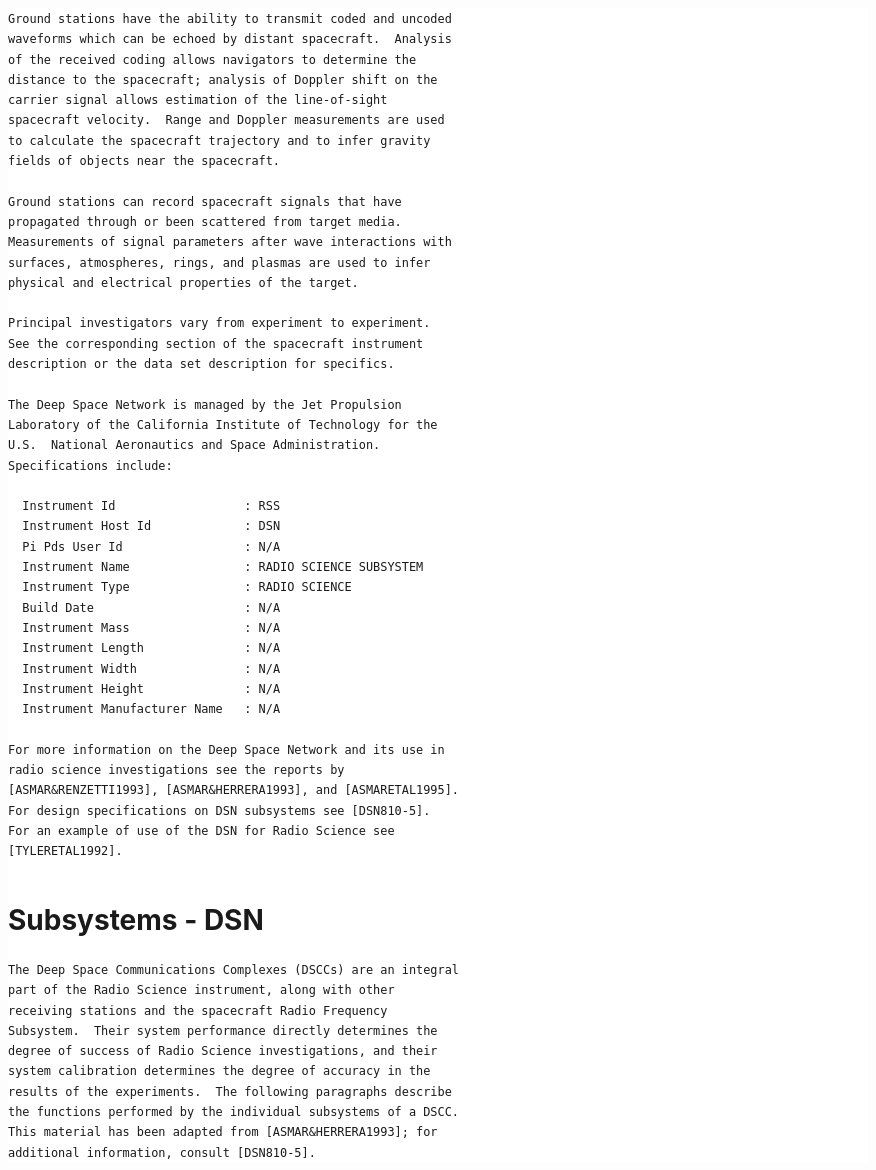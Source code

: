     Ground stations have the ability to transmit coded and uncoded
    waveforms which can be echoed by distant spacecraft.  Analysis
    of the received coding allows navigators to determine the
    distance to the spacecraft; analysis of Doppler shift on the
    carrier signal allows estimation of the line-of-sight
    spacecraft velocity.  Range and Doppler measurements are used
    to calculate the spacecraft trajectory and to infer gravity
    fields of objects near the spacecraft.
 
    Ground stations can record spacecraft signals that have
    propagated through or been scattered from target media.
    Measurements of signal parameters after wave interactions with
    surfaces, atmospheres, rings, and plasmas are used to infer
    physical and electrical properties of the target.
 
    Principal investigators vary from experiment to experiment.
    See the corresponding section of the spacecraft instrument
    description or the data set description for specifics.
 
    The Deep Space Network is managed by the Jet Propulsion
    Laboratory of the California Institute of Technology for the
    U.S.  National Aeronautics and Space Administration.
    Specifications include:
 
      Instrument Id                  : RSS
      Instrument Host Id             : DSN
      Pi Pds User Id                 : N/A
      Instrument Name                : RADIO SCIENCE SUBSYSTEM
      Instrument Type                : RADIO SCIENCE
      Build Date                     : N/A
      Instrument Mass                : N/A
      Instrument Length              : N/A
      Instrument Width               : N/A
      Instrument Height              : N/A
      Instrument Manufacturer Name   : N/A
 
    For more information on the Deep Space Network and its use in
    radio science investigations see the reports by
    [ASMAR&RENZETTI1993], [ASMAR&HERRERA1993], and [ASMARETAL1995].
    For design specifications on DSN subsystems see [DSN810-5].
    For an example of use of the DSN for Radio Science see
    [TYLERETAL1992].
 
 
  Subsystems - DSN
  ================
    The Deep Space Communications Complexes (DSCCs) are an integral
    part of the Radio Science instrument, along with other
    receiving stations and the spacecraft Radio Frequency
    Subsystem.  Their system performance directly determines the
    degree of success of Radio Science investigations, and their
    system calibration determines the degree of accuracy in the
    results of the experiments.  The following paragraphs describe
    the functions performed by the individual subsystems of a DSCC.
    This material has been adapted from [ASMAR&HERRERA1993]; for
    additional information, consult [DSN810-5].
 